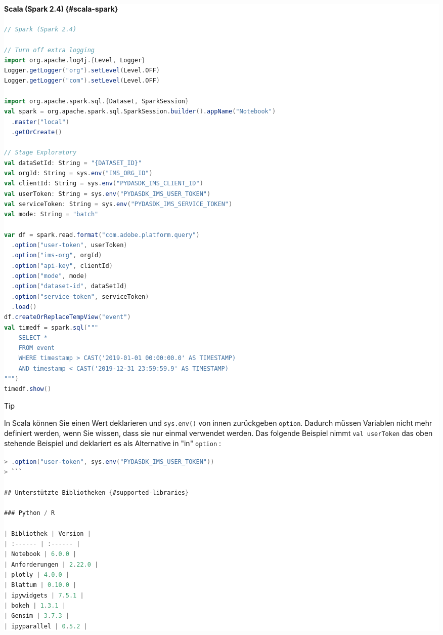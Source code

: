 #### Scala (Spark 2.4) {#scala-spark}

```scala
// Spark (Spark 2.4)

// Turn off extra logging
import org.apache.log4j.{Level, Logger}
Logger.getLogger("org").setLevel(Level.OFF)
Logger.getLogger("com").setLevel(Level.OFF)

import org.apache.spark.sql.{Dataset, SparkSession}
val spark = org.apache.spark.sql.SparkSession.builder().appName("Notebook")
  .master("local")
  .getOrCreate()

// Stage Exploratory
val dataSetId: String = "{DATASET_ID}"
val orgId: String = sys.env("IMS_ORG_ID")
val clientId: String = sys.env("PYDASDK_IMS_CLIENT_ID")
val userToken: String = sys.env("PYDASDK_IMS_USER_TOKEN")
val serviceToken: String = sys.env("PYDASDK_IMS_SERVICE_TOKEN")
val mode: String = "batch"

var df = spark.read.format("com.adobe.platform.query")
  .option("user-token", userToken)
  .option("ims-org", orgId)
  .option("api-key", clientId)
  .option("mode", mode)
  .option("dataset-id", dataSetId)
  .option("service-token", serviceToken)
  .load()
df.createOrReplaceTempView("event")
val timedf = spark.sql("""
    SELECT * 
    FROM event 
    WHERE timestamp > CAST('2019-01-01 00:00:00.0' AS TIMESTAMP)
    AND timestamp < CAST('2019-12-31 23:59:59.9' AS TIMESTAMP)
""")
timedf.show()
```

>[!TIP]
>In Scala können Sie einen Wert deklarieren und `sys.env()` von innen zurückgeben `option`. Dadurch müssen Variablen nicht mehr definiert werden, wenn Sie wissen, dass sie nur einmal verwendet werden. Das folgende Beispiel nimmt `val userToken` das oben stehende Beispiel und deklariert es als Alternative in &quot;in&quot; `option` :
> 
```scala
> .option("user-token", sys.env("PYDASDK_IMS_USER_TOKEN"))
> ```

## Unterstützte Bibliotheken {#supported-libraries}

### Python / R

| Bibliothek | Version |
| :------ | :------ |
| Notebook | 6.0.0 |
| Anforderungen | 2.22.0 |
| plotly | 4.0.0 |
| Blattum | 0.10.0 |
| ipywidgets | 7.5.1 |
| bokeh | 1.3.1 |
| Gensim | 3.7.3 |
| ipyparallel | 0.5.2 |
```

[//]: # (Talk about the different Notebooks, introduce that certain starter notebooks are limited to particular kernels)
[//]: # (In the following samples, the first step is currently required but once the SDK is complete, users are no longer required to explicitly define client_context)